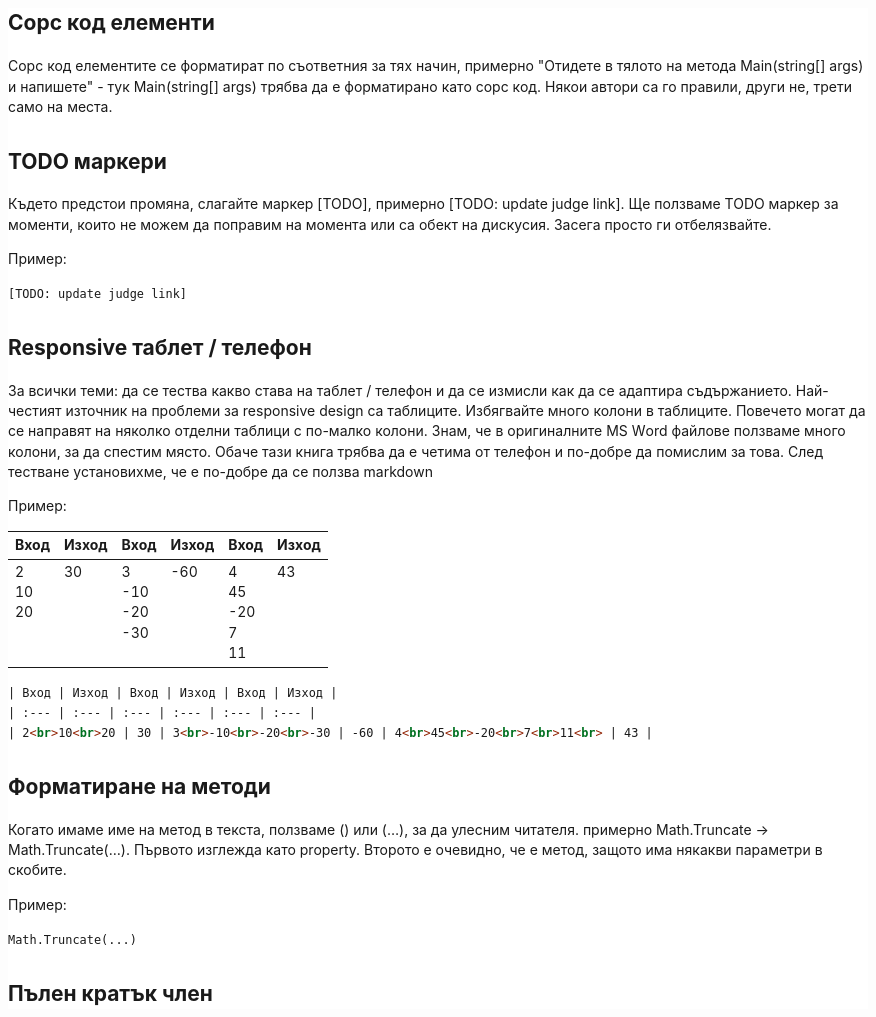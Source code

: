 ## Сорс код елементи

Сорс код елементите се форматират по съответния за тях начин, примерно "Отидете в тялото на метода Main(string[] args) и напишете" - тук Main(string[] args) трябва да е форматирано като сорс код. Някои автори са го правили, други не, трети само на места.

## TODO маркери

Където предстои промяна, слагайте маркер [TODO], примерно [TODO: update judge link]. Ще ползваме TODO маркер за моменти, които не можем да поправим на момента или са обект на дискусия. Засега просто ги отбелязвайте.

Пример: 

```html
[TODO: update judge link]
```

## Responsive таблет / телефон

За всички теми: да се тества какво става на таблет / телефон и да се измисли как да се адаптира съдържанието. Най-честият източник на проблеми за responsive design са таблиците. Избягвайте много колони в таблиците. Повечето могат да се направят на няколко отделни таблици с по-малко колони. Знам, че в оригиналните MS Wоrd файлове ползваме много колони, за да спестим място. Обаче тази книга трябва да е четима от телефон и по-добре да помислим за това. След тестване установихме, че е по-добре да се ползва markdown

Пример:

| Вход | Изход | Вход | Изход | Вход | Изход |
| :--- | :--- | :--- | :--- | :--- | :--- |
| 2<br>10<br>20 | 30 | 3<br>-10<br>-20<br>-30 | -60 | 4<br>45<br>-20<br>7<br>11<br> | 43 |

```html
| Вход | Изход | Вход | Изход | Вход | Изход |
| :--- | :--- | :--- | :--- | :--- | :--- |
| 2<br>10<br>20 | 30 | 3<br>-10<br>-20<br>-30 | -60 | 4<br>45<br>-20<br>7<br>11<br> | 43 |
```

## Форматиране на методи

Когато имаме име на метод в текста, ползваме () или (…), за да улесним читателя. примерно Math.Truncate -> Math.Truncate(…). Първото изглежда като property. Второто е очевидно, че е метод, защото има някакви параметри в скобите.

Пример:

```html
Math.Truncate(...)
```

## Пълен кратък член
